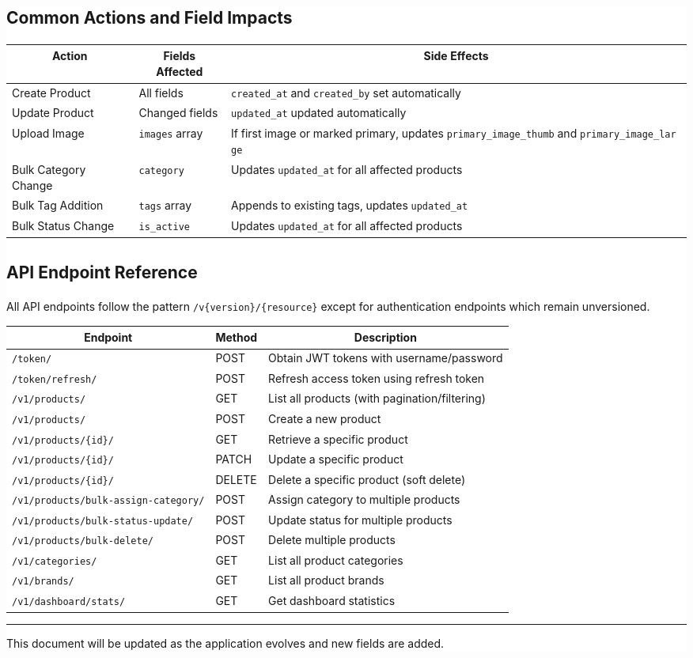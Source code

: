 ## Common Actions and Field Impacts

| Action | Fields Affected | Side Effects |
|--------|-----------------|--------------|
| Create Product | All fields | `created_at` and `created_by` set automatically |
| Update Product | Changed fields | `updated_at` updated automatically |
| Upload Image | `images` array | If first image or marked primary, updates `primary_image_thumb` and `primary_image_large` |
| Bulk Category Change | `category` | Updates `updated_at` for all affected products |
| Bulk Tag Addition | `tags` array | Appends to existing tags, updates `updated_at` |
| Bulk Status Change | `is_active` | Updates `updated_at` for all affected products |

## API Endpoint Reference

All API endpoints follow the pattern `/v{version}/{resource}` except for authentication endpoints which remain unversioned.

| Endpoint | Method | Description |
|----------|--------|-------------|
| `/token/` | POST | Obtain JWT tokens with username/password |
| `/token/refresh/` | POST | Refresh access token using refresh token |
| `/v1/products/` | GET | List all products (with pagination/filtering) |
| `/v1/products/` | POST | Create a new product |
| `/v1/products/{id}/` | GET | Retrieve a specific product |
| `/v1/products/{id}/` | PATCH | Update a specific product |
| `/v1/products/{id}/` | DELETE | Delete a specific product (soft delete) |
| `/v1/products/bulk-assign-category/` | POST | Assign category to multiple products |
| `/v1/products/bulk-status-update/` | POST | Update status for multiple products |
| `/v1/products/bulk-delete/` | POST | Delete multiple products |
| `/v1/categories/` | GET | List all product categories |
| `/v1/brands/` | GET | List all product brands |
| `/v1/dashboard/stats/` | GET | Get dashboard statistics |

---

This document will be updated as the application evolves and new fields are added. 